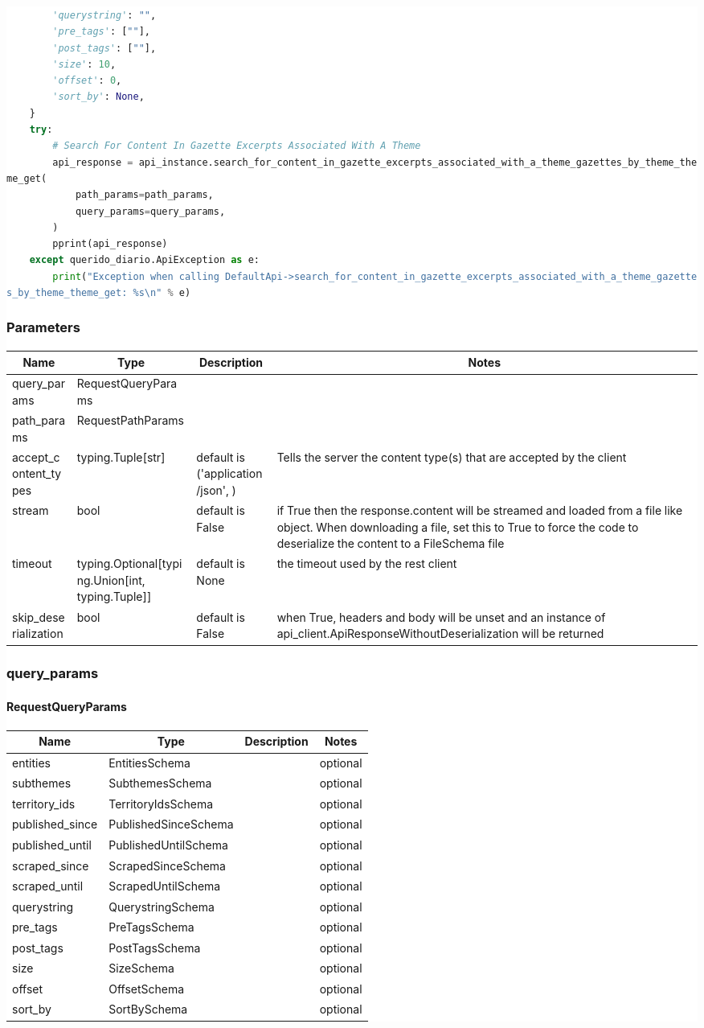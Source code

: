 ```python
        'querystring': "",
        'pre_tags': [""],
        'post_tags': [""],
        'size': 10,
        'offset': 0,
        'sort_by': None,
    }
    try:
        # Search For Content In Gazette Excerpts Associated With A Theme
        api_response = api_instance.search_for_content_in_gazette_excerpts_associated_with_a_theme_gazettes_by_theme_theme_get(
            path_params=path_params,
            query_params=query_params,
        )
        pprint(api_response)
    except querido_diario.ApiException as e:
        print("Exception when calling DefaultApi->search_for_content_in_gazette_excerpts_associated_with_a_theme_gazettes_by_theme_theme_get: %s\n" % e)
```
### Parameters

Name | Type | Description  | Notes
------------- | ------------- | ------------- | -------------
query_params | RequestQueryParams | |
path_params | RequestPathParams | |
accept_content_types | typing.Tuple[str] | default is ('application/json', ) | Tells the server the content type(s) that are accepted by the client
stream | bool | default is False | if True then the response.content will be streamed and loaded from a file like object. When downloading a file, set this to True to force the code to deserialize the content to a FileSchema file
timeout | typing.Optional[typing.Union[int, typing.Tuple]] | default is None | the timeout used by the rest client
skip_deserialization | bool | default is False | when True, headers and body will be unset and an instance of api_client.ApiResponseWithoutDeserialization will be returned

### query_params
#### RequestQueryParams

Name | Type | Description  | Notes
------------- | ------------- | ------------- | -------------
entities | EntitiesSchema | | optional
subthemes | SubthemesSchema | | optional
territory_ids | TerritoryIdsSchema | | optional
published_since | PublishedSinceSchema | | optional
published_until | PublishedUntilSchema | | optional
scraped_since | ScrapedSinceSchema | | optional
scraped_until | ScrapedUntilSchema | | optional
querystring | QuerystringSchema | | optional
pre_tags | PreTagsSchema | | optional
post_tags | PostTagsSchema | | optional
size | SizeSchema | | optional
offset | OffsetSchema | | optional
sort_by | SortBySchema | | optional
